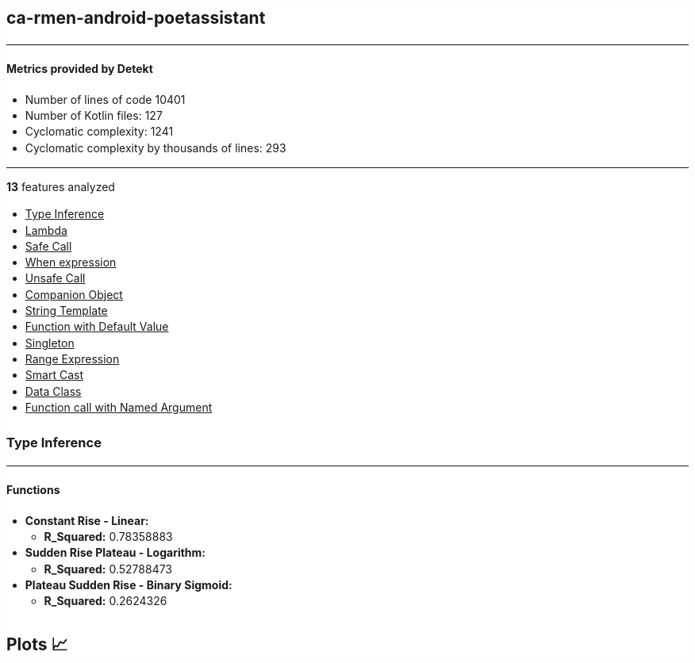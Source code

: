 ## ca-rmen-android-poetassistant
----
#### Metrics provided by Detekt
* Number of lines of code 10401
* Number of Kotlin files: 127
* Cyclomatic complexity: 1241
* Cyclomatic complexity by thousands of lines: 293 

----
**13** features analyzed

*	<a href="#type_inference">Type Inference</a> 
*	<a href="#lambda">Lambda</a> 
*	<a href="#safe_call">Safe Call</a> 
*	<a href="#when_expr">When expression</a> 
*	<a href="#unsafe_call">Unsafe Call</a> 
*	<a href="#companion_object">Companion Object</a> 
*	<a href="#string_template">String Template</a> 
*	<a href="#func_with_default_value">Function with Default Value</a> 
*	<a href="#singleton">Singleton</a> 
*	<a href="#range_expr">Range Expression</a> 
*	<a href="#smart_cast">Smart Cast</a> 
*	<a href="#data_class">Data Class</a> 
*	<a href="#func_call_with_named_arg">Function call with Named Argument</a> 


### <a name="type_inference">Type Inference</a>
----
#### Functions
* **Constant Rise - Linear:** ![equation](http://latex.codecogs.com/svg.latex?2.992826x%20&plus;%2063.16356)
    * **R_Squared:** 0.78358883
* **Sudden Rise Plateau - Logarithm:** ![equation](http://latex.codecogs.com/svg.latex?106.912076%5Clog_%7B2.724804%7D%28x%29%20&plus;%200.0)
    * **R_Squared:** 0.52788473
* **Plateau Sudden Rise - Binary Sigmoid:** ![equation](http://latex.codecogs.com/svg.latex?%5Cfrac%7B-290.3863%7D%7B1%20&plus;%20%5Cepsilon%5E%28--259.495094%28x%20-186.647184%29%29%7D%20&plus;%20666.493827)
    * **R_Squared:** 0.2624326

**Plots** :chart_with_upwards_trend:
-----
